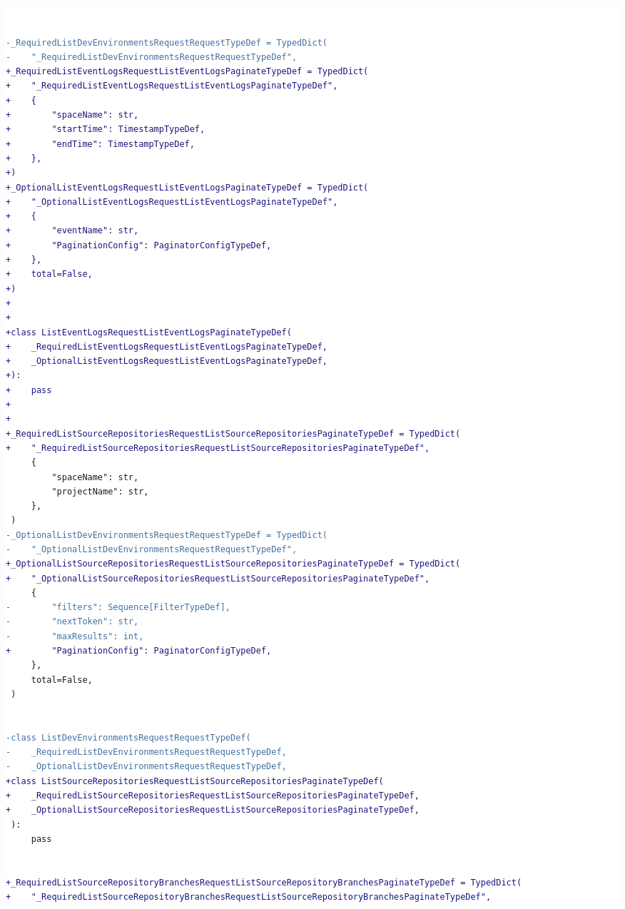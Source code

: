 ```diff
 
 
-_RequiredListDevEnvironmentsRequestRequestTypeDef = TypedDict(
-    "_RequiredListDevEnvironmentsRequestRequestTypeDef",
+_RequiredListEventLogsRequestListEventLogsPaginateTypeDef = TypedDict(
+    "_RequiredListEventLogsRequestListEventLogsPaginateTypeDef",
+    {
+        "spaceName": str,
+        "startTime": TimestampTypeDef,
+        "endTime": TimestampTypeDef,
+    },
+)
+_OptionalListEventLogsRequestListEventLogsPaginateTypeDef = TypedDict(
+    "_OptionalListEventLogsRequestListEventLogsPaginateTypeDef",
+    {
+        "eventName": str,
+        "PaginationConfig": PaginatorConfigTypeDef,
+    },
+    total=False,
+)
+
+
+class ListEventLogsRequestListEventLogsPaginateTypeDef(
+    _RequiredListEventLogsRequestListEventLogsPaginateTypeDef,
+    _OptionalListEventLogsRequestListEventLogsPaginateTypeDef,
+):
+    pass
+
+
+_RequiredListSourceRepositoriesRequestListSourceRepositoriesPaginateTypeDef = TypedDict(
+    "_RequiredListSourceRepositoriesRequestListSourceRepositoriesPaginateTypeDef",
     {
         "spaceName": str,
         "projectName": str,
     },
 )
-_OptionalListDevEnvironmentsRequestRequestTypeDef = TypedDict(
-    "_OptionalListDevEnvironmentsRequestRequestTypeDef",
+_OptionalListSourceRepositoriesRequestListSourceRepositoriesPaginateTypeDef = TypedDict(
+    "_OptionalListSourceRepositoriesRequestListSourceRepositoriesPaginateTypeDef",
     {
-        "filters": Sequence[FilterTypeDef],
-        "nextToken": str,
-        "maxResults": int,
+        "PaginationConfig": PaginatorConfigTypeDef,
     },
     total=False,
 )
 
 
-class ListDevEnvironmentsRequestRequestTypeDef(
-    _RequiredListDevEnvironmentsRequestRequestTypeDef,
-    _OptionalListDevEnvironmentsRequestRequestTypeDef,
+class ListSourceRepositoriesRequestListSourceRepositoriesPaginateTypeDef(
+    _RequiredListSourceRepositoriesRequestListSourceRepositoriesPaginateTypeDef,
+    _OptionalListSourceRepositoriesRequestListSourceRepositoriesPaginateTypeDef,
 ):
     pass
 
 
+_RequiredListSourceRepositoryBranchesRequestListSourceRepositoryBranchesPaginateTypeDef = TypedDict(
+    "_RequiredListSourceRepositoryBranchesRequestListSourceRepositoryBranchesPaginateTypeDef",
```